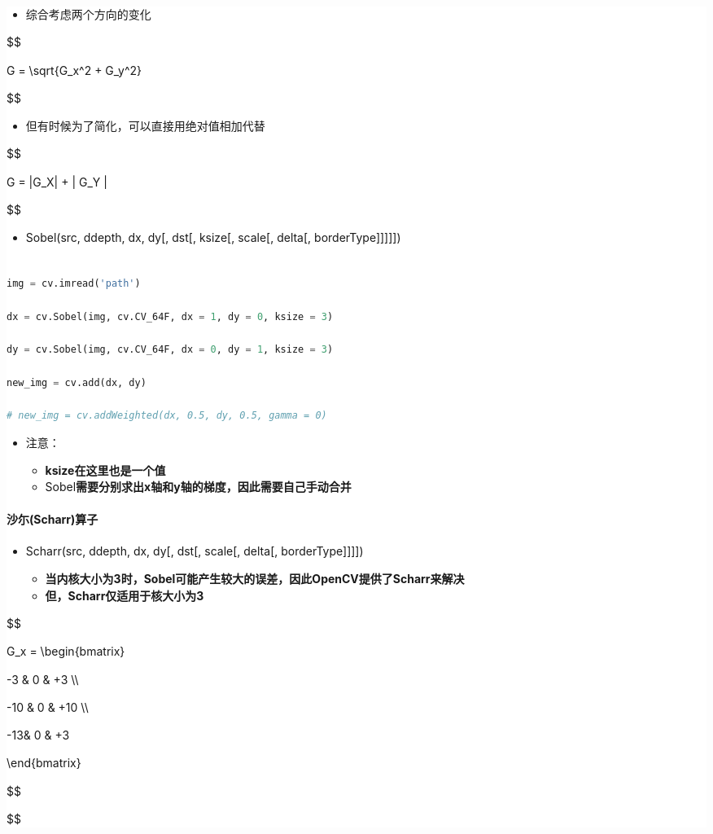 - 综合考虑两个方向的变化

$$

G = \sqrt{G_x^2 + G_y^2}

$$

- 但有时候为了简化，可以直接用绝对值相加代替

$$

G = |G_X| + | G_Y |

$$

- Sobel(src, ddepth, dx, dy[, dst[, ksize[, scale[, delta[, borderType]]]]])

```python

img = cv.imread('path')

dx = cv.Sobel(img, cv.CV_64F, dx = 1, dy = 0, ksize = 3)

dy = cv.Sobel(img, cv.CV_64F, dx = 0, dy = 1, ksize = 3)

new_img = cv.add(dx, dy)

# new_img = cv.addWeighted(dx, 0.5, dy, 0.5, gamma = 0)

```

- 注意：

	- **ksize在这里也是一个值**
	- Sobel**需要分别求出x轴和y轴的梯度，因此需要自己手动合并**

  

#### 沙尓(Scharr)算子

- Scharr(src, ddepth, dx, dy[, dst[, scale[, delta[, borderType]]]])

	- **当内核大小为3时，Sobel可能产生较大的误差，因此OpenCV提供了Scharr来解决**
	- **但，Scharr仅适用于核大小为3**

$$

G_x = \begin{bmatrix}

-3 & 0 & +3 \\\

-10 & 0 & +10 \\\

-13& 0 & +3

\end{bmatrix}

$$

$$
